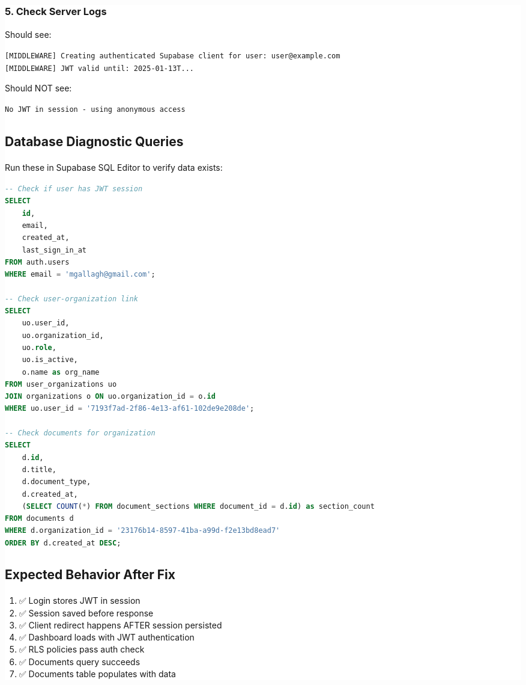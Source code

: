 ### 5. Check Server Logs
Should see:
```
[MIDDLEWARE] Creating authenticated Supabase client for user: user@example.com
[MIDDLEWARE] JWT valid until: 2025-01-13T...
```

Should NOT see:
```
No JWT in session - using anonymous access
```

## Database Diagnostic Queries

Run these in Supabase SQL Editor to verify data exists:

```sql
-- Check if user has JWT session
SELECT
    id,
    email,
    created_at,
    last_sign_in_at
FROM auth.users
WHERE email = 'mgallagh@gmail.com';

-- Check user-organization link
SELECT
    uo.user_id,
    uo.organization_id,
    uo.role,
    uo.is_active,
    o.name as org_name
FROM user_organizations uo
JOIN organizations o ON uo.organization_id = o.id
WHERE uo.user_id = '7193f7ad-2f86-4e13-af61-102de9e208de';

-- Check documents for organization
SELECT
    d.id,
    d.title,
    d.document_type,
    d.created_at,
    (SELECT COUNT(*) FROM document_sections WHERE document_id = d.id) as section_count
FROM documents d
WHERE d.organization_id = '23176b14-8597-41ba-a99d-f2e13bd8ead7'
ORDER BY d.created_at DESC;
```

## Expected Behavior After Fix

1. ✅ Login stores JWT in session
2. ✅ Session saved before response
3. ✅ Client redirect happens AFTER session persisted
4. ✅ Dashboard loads with JWT authentication
5. ✅ RLS policies pass auth check
6. ✅ Documents query succeeds
7. ✅ Documents table populates with data
